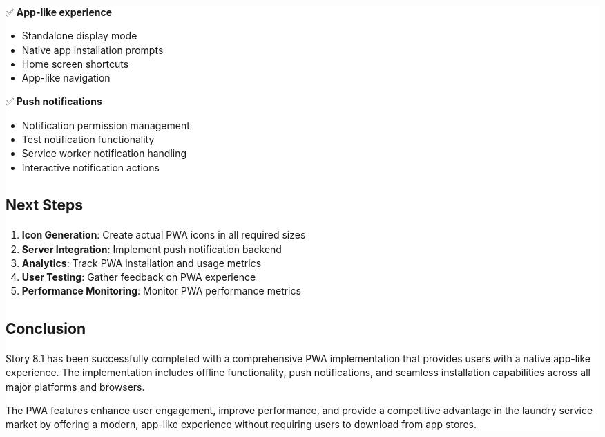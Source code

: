 ✅ **App-like experience**
- Standalone display mode
- Native app installation prompts
- Home screen shortcuts
- App-like navigation

✅ **Push notifications**
- Notification permission management
- Test notification functionality
- Service worker notification handling
- Interactive notification actions

## Next Steps

1. **Icon Generation**: Create actual PWA icons in all required sizes
2. **Server Integration**: Implement push notification backend
3. **Analytics**: Track PWA installation and usage metrics
4. **User Testing**: Gather feedback on PWA experience
5. **Performance Monitoring**: Monitor PWA performance metrics

## Conclusion

Story 8.1 has been successfully completed with a comprehensive PWA implementation that provides users with a native app-like experience. The implementation includes offline functionality, push notifications, and seamless installation capabilities across all major platforms and browsers.

The PWA features enhance user engagement, improve performance, and provide a competitive advantage in the laundry service market by offering a modern, app-like experience without requiring users to download from app stores.



